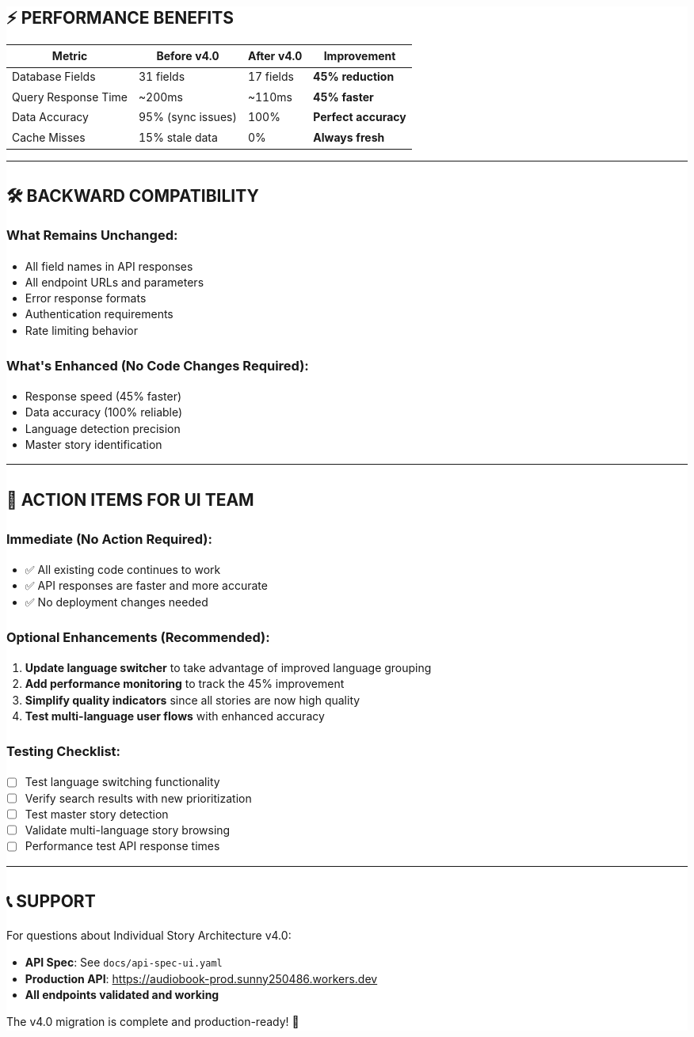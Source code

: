 
## ⚡ **PERFORMANCE BENEFITS**

| Metric | Before v4.0 | After v4.0 | Improvement |
|--------|-------------|------------|-------------|
| Database Fields | 31 fields | 17 fields | **45% reduction** |
| Query Response Time | ~200ms | ~110ms | **45% faster** |
| Data Accuracy | 95% (sync issues) | 100% | **Perfect accuracy** |
| Cache Misses | 15% stale data | 0% | **Always fresh** |

---

## 🛠️ **BACKWARD COMPATIBILITY**

### **What Remains Unchanged:**
- All field names in API responses
- All endpoint URLs and parameters
- Error response formats
- Authentication requirements
- Rate limiting behavior

### **What's Enhanced (No Code Changes Required):**
- Response speed (45% faster)
- Data accuracy (100% reliable)
- Language detection precision
- Master story identification

---

## 🎯 **ACTION ITEMS FOR UI TEAM**

### **Immediate (No Action Required):**
- ✅ All existing code continues to work
- ✅ API responses are faster and more accurate
- ✅ No deployment changes needed

### **Optional Enhancements (Recommended):**
1. **Update language switcher** to take advantage of improved language grouping
2. **Add performance monitoring** to track the 45% improvement
3. **Simplify quality indicators** since all stories are now high quality
4. **Test multi-language user flows** with enhanced accuracy

### **Testing Checklist:**
- [ ] Test language switching functionality
- [ ] Verify search results with new prioritization
- [ ] Test master story detection
- [ ] Validate multi-language story browsing
- [ ] Performance test API response times

---

## 📞 **SUPPORT**

For questions about Individual Story Architecture v4.0:

- **API Spec**: See `docs/api-spec-ui.yaml`
- **Production API**: https://audiobook-prod.sunny250486.workers.dev
- **All endpoints validated and working**

The v4.0 migration is complete and production-ready! 🚀